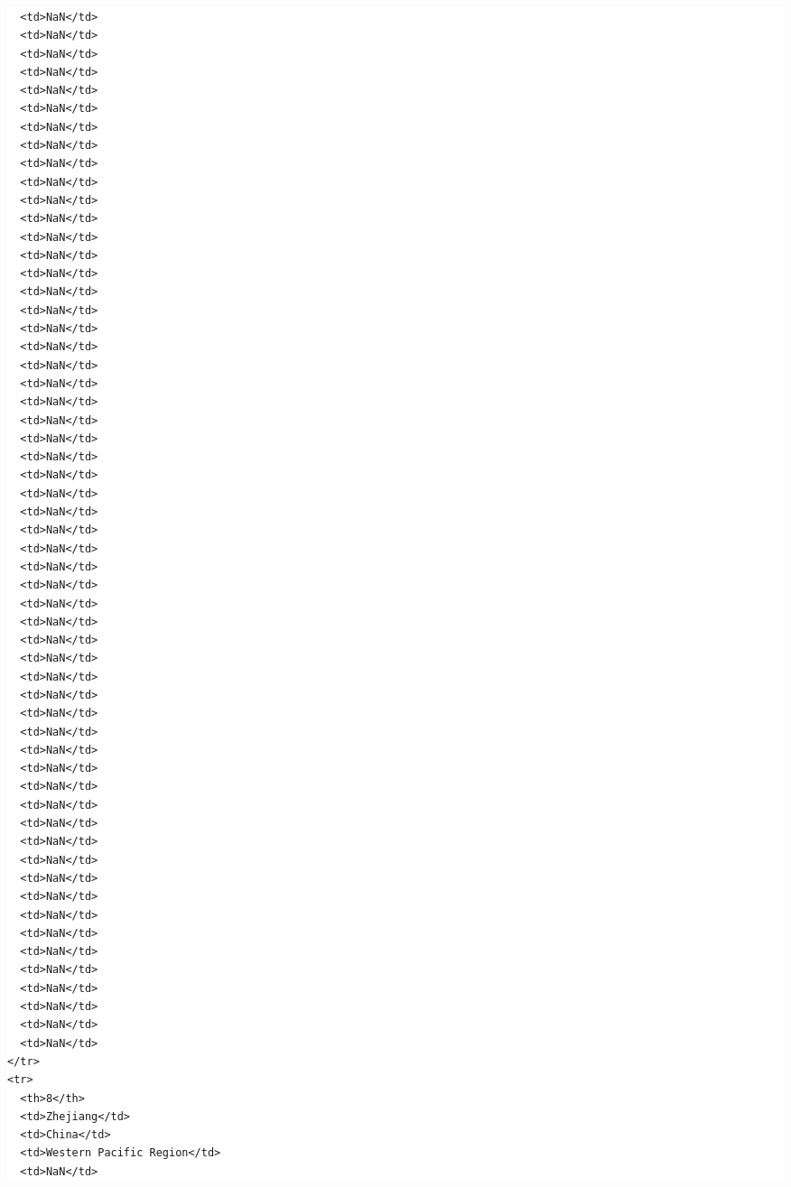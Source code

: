       <td>NaN</td>
      <td>NaN</td>
      <td>NaN</td>
      <td>NaN</td>
      <td>NaN</td>
      <td>NaN</td>
      <td>NaN</td>
      <td>NaN</td>
      <td>NaN</td>
      <td>NaN</td>
      <td>NaN</td>
      <td>NaN</td>
      <td>NaN</td>
      <td>NaN</td>
      <td>NaN</td>
      <td>NaN</td>
      <td>NaN</td>
      <td>NaN</td>
      <td>NaN</td>
      <td>NaN</td>
      <td>NaN</td>
      <td>NaN</td>
      <td>NaN</td>
      <td>NaN</td>
      <td>NaN</td>
      <td>NaN</td>
      <td>NaN</td>
      <td>NaN</td>
      <td>NaN</td>
      <td>NaN</td>
      <td>NaN</td>
      <td>NaN</td>
      <td>NaN</td>
      <td>NaN</td>
      <td>NaN</td>
      <td>NaN</td>
      <td>NaN</td>
      <td>NaN</td>
      <td>NaN</td>
      <td>NaN</td>
      <td>NaN</td>
      <td>NaN</td>
      <td>NaN</td>
      <td>NaN</td>
      <td>NaN</td>
      <td>NaN</td>
      <td>NaN</td>
      <td>NaN</td>
      <td>NaN</td>
      <td>NaN</td>
      <td>NaN</td>
      <td>NaN</td>
      <td>NaN</td>
      <td>NaN</td>
      <td>NaN</td>
      <td>NaN</td>
      <td>NaN</td>
    </tr>
    <tr>
      <th>8</th>
      <td>Zhejiang</td>
      <td>China</td>
      <td>Western Pacific Region</td>
      <td>NaN</td>